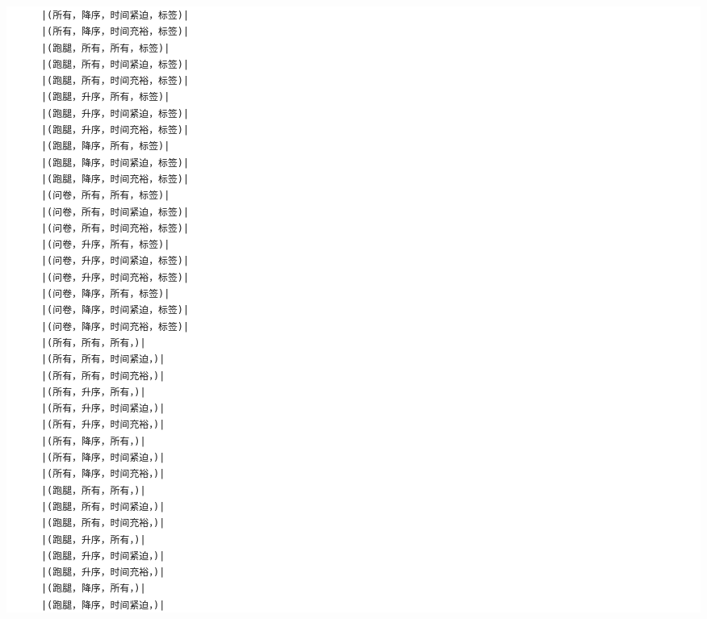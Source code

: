           |(所有，降序，时间紧迫，标签)|
          |(所有，降序，时间充裕，标签)|
          |(跑腿，所有，所有，标签)|
          |(跑腿，所有，时间紧迫，标签)|
          |(跑腿，所有，时间充裕，标签)|
          |(跑腿，升序，所有，标签)|
          |(跑腿，升序，时间紧迫，标签)|
          |(跑腿，升序，时间充裕，标签)|
          |(跑腿，降序，所有，标签)|
          |(跑腿，降序，时间紧迫，标签)|
          |(跑腿，降序，时间充裕，标签)|
          |(问卷，所有，所有，标签)|
          |(问卷，所有，时间紧迫，标签)|
          |(问卷，所有，时间充裕，标签)|
          |(问卷，升序，所有，标签)|
          |(问卷，升序，时间紧迫，标签)|
          |(问卷，升序，时间充裕，标签)|
          |(问卷，降序，所有，标签)|
          |(问卷，降序，时间紧迫，标签)|
          |(问卷，降序，时间充裕，标签)|
          |(所有，所有，所有，)|
          |(所有，所有，时间紧迫，)|
          |(所有，所有，时间充裕，)|
          |(所有，升序，所有，)|
          |(所有，升序，时间紧迫，)|
          |(所有，升序，时间充裕，)|
          |(所有，降序，所有，)|
          |(所有，降序，时间紧迫，)|
          |(所有，降序，时间充裕，)|
          |(跑腿，所有，所有，)|
          |(跑腿，所有，时间紧迫，)|
          |(跑腿，所有，时间充裕，)|
          |(跑腿，升序，所有，)|
          |(跑腿，升序，时间紧迫，)|
          |(跑腿，升序，时间充裕，)|
          |(跑腿，降序，所有，)|
          |(跑腿，降序，时间紧迫，)|